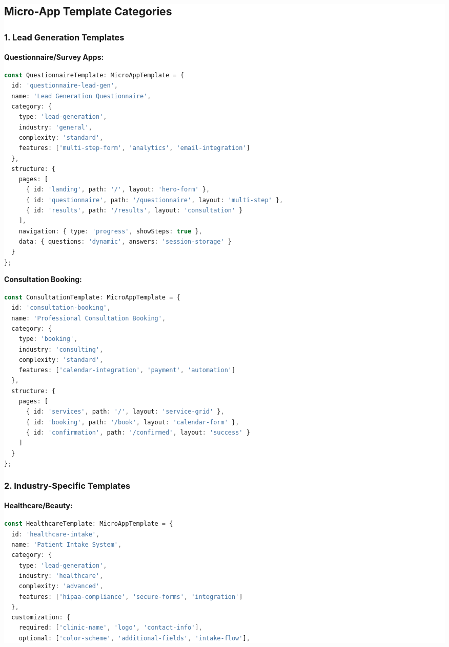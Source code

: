 ## Micro-App Template Categories

### 1. Lead Generation Templates

**Questionnaire/Survey Apps:**
```typescript
const QuestionnaireTemplate: MicroAppTemplate = {
  id: 'questionnaire-lead-gen',
  name: 'Lead Generation Questionnaire',
  category: {
    type: 'lead-generation',
    industry: 'general',
    complexity: 'standard',
    features: ['multi-step-form', 'analytics', 'email-integration']
  },
  structure: {
    pages: [
      { id: 'landing', path: '/', layout: 'hero-form' },
      { id: 'questionnaire', path: '/questionnaire', layout: 'multi-step' },
      { id: 'results', path: '/results', layout: 'consultation' }
    ],
    navigation: { type: 'progress', showSteps: true },
    data: { questions: 'dynamic', answers: 'session-storage' }
  }
};
```

**Consultation Booking:**
```typescript
const ConsultationTemplate: MicroAppTemplate = {
  id: 'consultation-booking',
  name: 'Professional Consultation Booking',
  category: {
    type: 'booking',
    industry: 'consulting',
    complexity: 'standard',
    features: ['calendar-integration', 'payment', 'automation']
  },
  structure: {
    pages: [
      { id: 'services', path: '/', layout: 'service-grid' },
      { id: 'booking', path: '/book', layout: 'calendar-form' },
      { id: 'confirmation', path: '/confirmed', layout: 'success' }
    ]
  }
};
```

### 2. Industry-Specific Templates

**Healthcare/Beauty:**
```typescript
const HealthcareTemplate: MicroAppTemplate = {
  id: 'healthcare-intake',
  name: 'Patient Intake System',
  category: {
    type: 'lead-generation',
    industry: 'healthcare',
    complexity: 'advanced',
    features: ['hipaa-compliance', 'secure-forms', 'integration']
  },
  customization: {
    required: ['clinic-name', 'logo', 'contact-info'],
    optional: ['color-scheme', 'additional-fields', 'intake-flow'],
```